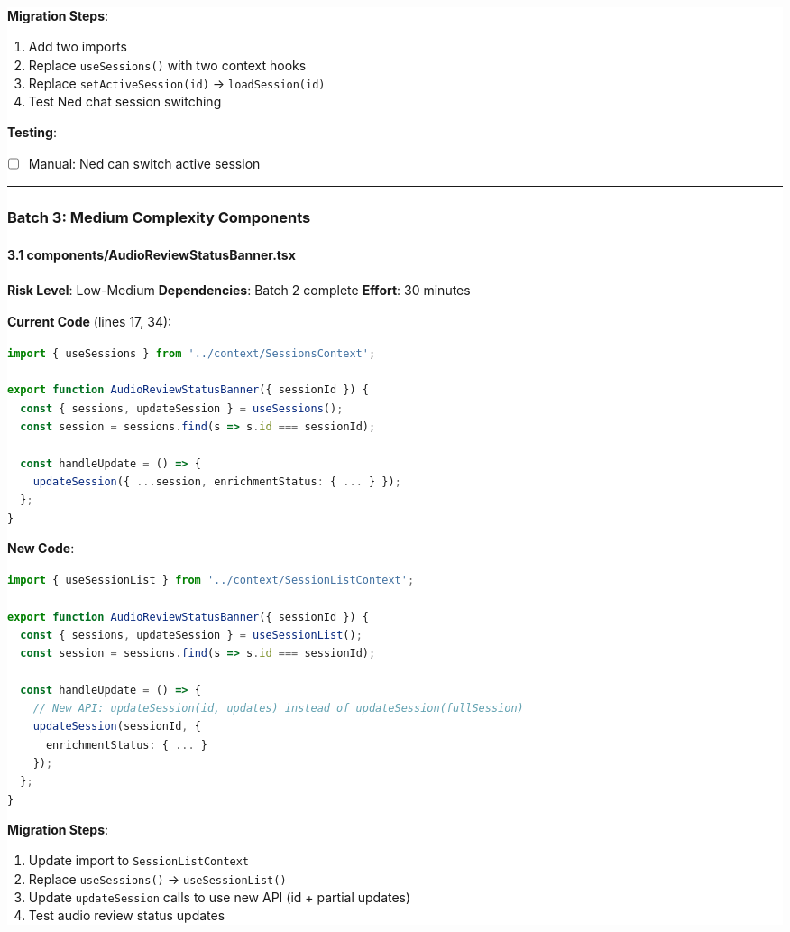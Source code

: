 **Migration Steps**:
1. Add two imports
2. Replace `useSessions()` with two context hooks
3. Replace `setActiveSession(id)` → `loadSession(id)`
4. Test Ned chat session switching

**Testing**:
- [ ] Manual: Ned can switch active session

---

### Batch 3: Medium Complexity Components

#### 3.1 components/AudioReviewStatusBanner.tsx

**Risk Level**: Low-Medium
**Dependencies**: Batch 2 complete
**Effort**: 30 minutes

**Current Code** (lines 17, 34):
```typescript
import { useSessions } from '../context/SessionsContext';

export function AudioReviewStatusBanner({ sessionId }) {
  const { sessions, updateSession } = useSessions();
  const session = sessions.find(s => s.id === sessionId);

  const handleUpdate = () => {
    updateSession({ ...session, enrichmentStatus: { ... } });
  };
}
```

**New Code**:
```typescript
import { useSessionList } from '../context/SessionListContext';

export function AudioReviewStatusBanner({ sessionId }) {
  const { sessions, updateSession } = useSessionList();
  const session = sessions.find(s => s.id === sessionId);

  const handleUpdate = () => {
    // New API: updateSession(id, updates) instead of updateSession(fullSession)
    updateSession(sessionId, {
      enrichmentStatus: { ... }
    });
  };
}
```

**Migration Steps**:
1. Update import to `SessionListContext`
2. Replace `useSessions()` → `useSessionList()`
3. Update `updateSession` calls to use new API (id + partial updates)
4. Test audio review status updates
